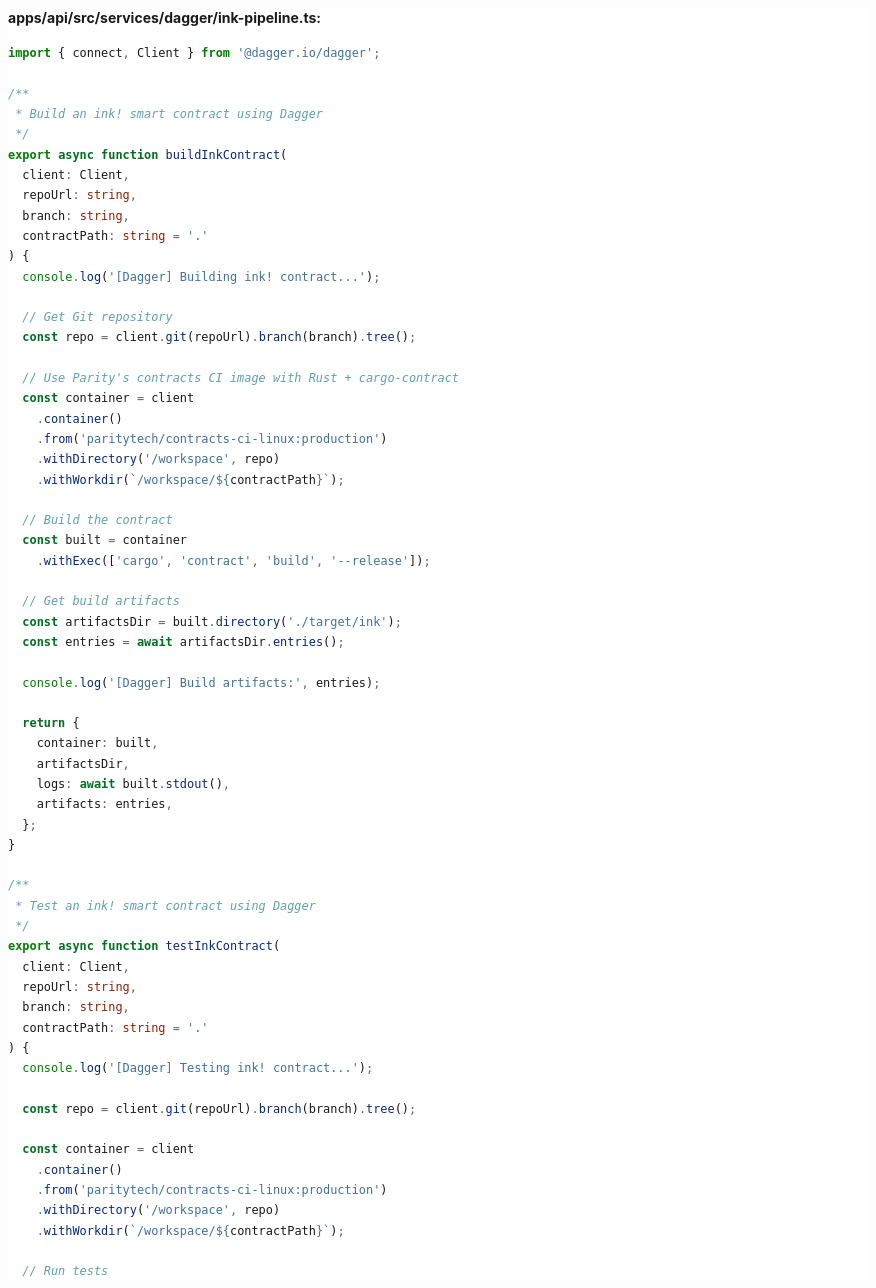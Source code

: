 **apps/api/src/services/dagger/ink-pipeline.ts:**

```typescript
import { connect, Client } from '@dagger.io/dagger';

/**
 * Build an ink! smart contract using Dagger
 */
export async function buildInkContract(
  client: Client,
  repoUrl: string,
  branch: string,
  contractPath: string = '.'
) {
  console.log('[Dagger] Building ink! contract...');

  // Get Git repository
  const repo = client.git(repoUrl).branch(branch).tree();

  // Use Parity's contracts CI image with Rust + cargo-contract
  const container = client
    .container()
    .from('paritytech/contracts-ci-linux:production')
    .withDirectory('/workspace', repo)
    .withWorkdir(`/workspace/${contractPath}`);

  // Build the contract
  const built = container
    .withExec(['cargo', 'contract', 'build', '--release']);

  // Get build artifacts
  const artifactsDir = built.directory('./target/ink');
  const entries = await artifactsDir.entries();

  console.log('[Dagger] Build artifacts:', entries);

  return {
    container: built,
    artifactsDir,
    logs: await built.stdout(),
    artifacts: entries,
  };
}

/**
 * Test an ink! smart contract using Dagger
 */
export async function testInkContract(
  client: Client,
  repoUrl: string,
  branch: string,
  contractPath: string = '.'
) {
  console.log('[Dagger] Testing ink! contract...');

  const repo = client.git(repoUrl).branch(branch).tree();

  const container = client
    .container()
    .from('paritytech/contracts-ci-linux:production')
    .withDirectory('/workspace', repo)
    .withWorkdir(`/workspace/${contractPath}`);

  // Run tests
```
